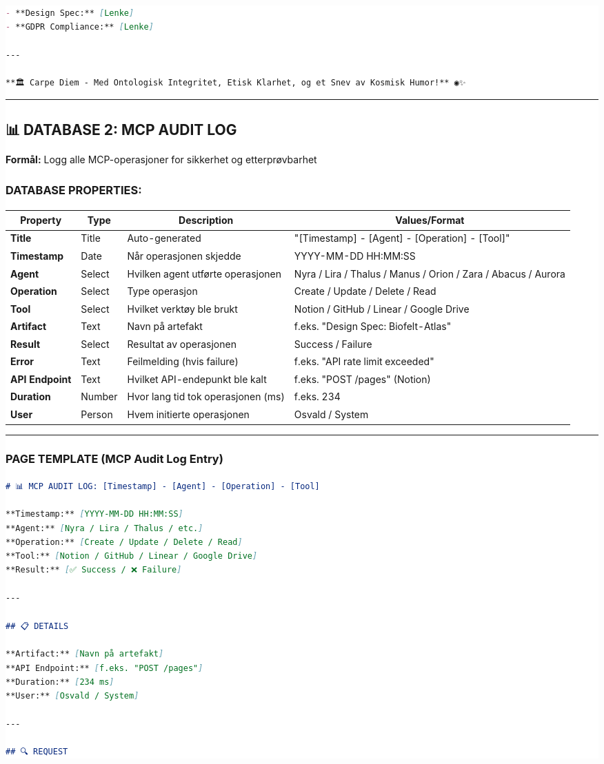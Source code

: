 ```markdown
- **Design Spec:** [Lenke]
- **GDPR Compliance:** [Lenke]

---

**🏛️ Carpe Diem - Med Ontologisk Integritet, Etisk Klarhet, og et Snev av Kosmisk Humor!** ◉✨
```

---

## 📊 DATABASE 2: MCP AUDIT LOG

**Formål:** Logg alle MCP-operasjoner for sikkerhet og etterprøvbarhet

### **DATABASE PROPERTIES:**

| Property | Type | Description | Values/Format |
|----------|------|-------------|---------------|
| **Title** | Title | Auto-generated | "[Timestamp] - [Agent] - [Operation] - [Tool]" |
| **Timestamp** | Date | Når operasjonen skjedde | YYYY-MM-DD HH:MM:SS |
| **Agent** | Select | Hvilken agent utførte operasjonen | Nyra / Lira / Thalus / Manus / Orion / Zara / Abacus / Aurora |
| **Operation** | Select | Type operasjon | Create / Update / Delete / Read |
| **Tool** | Select | Hvilket verktøy ble brukt | Notion / GitHub / Linear / Google Drive |
| **Artifact** | Text | Navn på artefakt | f.eks. "Design Spec: Biofelt-Atlas" |
| **Result** | Select | Resultat av operasjonen | Success / Failure |
| **Error** | Text | Feilmelding (hvis failure) | f.eks. "API rate limit exceeded" |
| **API Endpoint** | Text | Hvilket API-endepunkt ble kalt | f.eks. "POST /pages" (Notion) |
| **Duration** | Number | Hvor lang tid tok operasjonen (ms) | f.eks. 234 |
| **User** | Person | Hvem initierte operasjonen | Osvald / System |

---

### **PAGE TEMPLATE (MCP Audit Log Entry)**

```markdown
# 📊 MCP AUDIT LOG: [Timestamp] - [Agent] - [Operation] - [Tool]

**Timestamp:** [YYYY-MM-DD HH:MM:SS]  
**Agent:** [Nyra / Lira / Thalus / etc.]  
**Operation:** [Create / Update / Delete / Read]  
**Tool:** [Notion / GitHub / Linear / Google Drive]  
**Result:** [✅ Success / ❌ Failure]

---

## 📋 DETAILS

**Artifact:** [Navn på artefakt]  
**API Endpoint:** [f.eks. "POST /pages"]  
**Duration:** [234 ms]  
**User:** [Osvald / System]

---

## 🔍 REQUEST

```